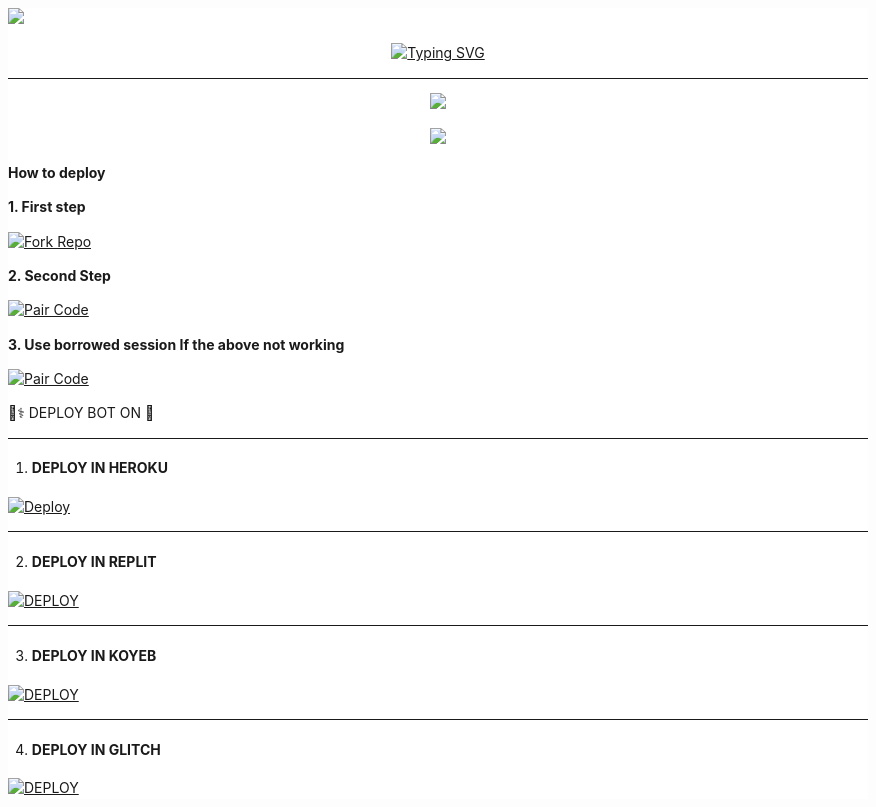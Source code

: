 
<img src="https://github.com/AnderMendoza/AnderMendoza/raw/main/assets/line-neon.gif" width="100%">

</p> <p align="center">
<a href="https://git.io/typing-svg"><img src="https://readme-typing-svg.demolab.com?font=Rubik+Dirt&size=65&pause=1000&color=F92C43F&background=FF20A500&center=true&vCenter=true&width=1000&height=150&lines=LORD-XMD;MADE+BY+MALVIN+KING" alt="Typing SVG" /></a>

----
<p align = center>   <img src="https://files.catbox.moe/ug2x1y.jpg"</p>
<p align="center">


<img src="https://github.com/AnderMendoza/AnderMendoza/raw/main/assets/line-neon.gif" width="100%">


**How to deploy**

**1. First step**

<p align="left">
<a href='https://github.com/kingmalvn/LORD-XMD/fork' target="_blank"><img alt='Fork Repo' src='https://img.shields.io/badge/-Fork Repo-blue?style=for-the-badge&logo=github&logoColor=white'/< width=115 height=28/p></a>
   
**2. Second Step**

<p align="left">
<a href='https://pair-site-4aa42f6818d3.herokuapp.com/pair' target="_blank"><img alt='Pair Code' src='https://img.shields.io/badge/-Pair Code-green?style=for-the-badge&logo=Whatsapp&logoColor=white'/< width=115 height=28/p></a>

**3. Use borrowed session If the above not working**

<p align="left">
<a href='https://seon-md-pair-ff9b3759e9a3.herokuapp.com/' target="_blank"><img alt='Pair Code' src='https://img.shields.io/badge/-Pair Code-darkblue?style=for-the-badge&logo=Whatsapp&logoColor=white'/< width=115 height=28/p></a>




<summary>🔹️⚕ DEPLOY BOT ON 🔸️</summary>
	 
--------	 
1.  #### DEPLOY IN HEROKU 

[![Deploy](https://www.herokucdn.com/deploy/button.svg)](https://dashboard.heroku.com/new-app?template=https://github.com/kingmalvn/LORD-XMD)

--------
2.  #### DEPLOY IN REPLIT

   <a href='https://repl.it/github/sadiyamin/Lara-MD' target="_blank"><img alt='DEPLOY' src='https://img.shields.io/badge/-REPLIT-orange?style=for-the-badge&logo=replit&logoColor=white'/></a>

--------
3.  #### DEPLOY IN KOYEB

<a href='https://app.koyeb.com/auth/signin' target="_blank"><img alt='DEPLOY' src='https://img.shields.io/badge/-KOYEB-blue?style=for-the-badge&logo=koyeb&logoColor=white'/></a>

--------
4.  #### DEPLOY IN GLITCH

<a href='https://glitch.com/signup' target="_blank"><img alt='DEPLOY' src='https://img.shields.io/badge/GLITCH-h?color=pink&style=for-the-badge&logo=glitch'/></a></p>
